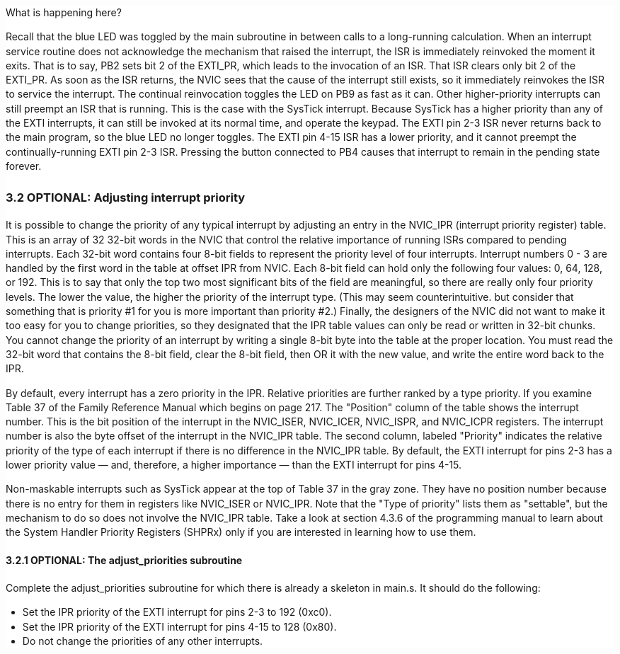 What is happening here?

Recall that the blue LED was toggled by the main subroutine in between calls to a long-running calculation. When an interrupt service routine does not acknowledge the mechanism that raised the interrupt, the ISR is immediately reinvoked the moment it exits. That is to say, PB2 sets bit 2 of the EXTI_PR, which leads to the invocation of an ISR. That ISR clears only bit 2 of the EXTI_PR. As soon as the ISR returns, the NVIC sees that the cause of the interrupt still exists, so it immediately reinvokes the ISR to service the interrupt. The continual reinvocation toggles the LED on PB9 as fast as it can. Other higher-priority interrupts can still preempt an ISR that is running. This is the case with the SysTick interrupt. Because SysTick has a higher priority than any of the EXTI interrupts, it can still be invoked at its normal time, and operate the keypad. The EXTI pin 2-3 ISR never returns back to the main program, so the blue LED no longer toggles. The EXTI pin 4-15 ISR has a lower priority, and it cannot preempt the continually-running EXTI pin 2-3 ISR. Pressing the button connected to PB4 causes that interrupt to remain in the pending state forever.

### 3.2 OPTIONAL: Adjusting interrupt priority
It is possible to change the priority of any typical interrupt by adjusting an entry in the NVIC_IPR (interrupt priority register) table. This is an array of 32 32-bit words in the NVIC that control the relative importance of running ISRs compared to pending interrupts. Each 32-bit word contains four 8-bit fields to represent the priority level of four interrupts. Interrupt numbers 0 - 3 are handled by the first word in the table at offset IPR from NVIC. Each 8-bit field can hold only the following four values: 0, 64, 128, or 192. This is to say that only the top two most significant bits of the field are meaningful, so there are really only four priority levels. The lower the value, the higher the priority of the interrupt type. (This may seem counterintuitive. but consider that something that is priority #1 for you is more important than priority #2.) Finally, the designers of the NVIC did not want to make it too easy for you to change priorities, so they designated that the IPR table values can only be read or written in 32-bit chunks. You cannot change the priority of an interrupt by writing a single 8-bit byte into the table at the proper location. You must read the 32-bit word that contains the 8-bit field, clear the 8-bit field, then OR it with the new value, and write the entire word back to the IPR.

By default, every interrupt has a zero priority in the IPR. Relative priorities are further ranked by a type priority. If you examine Table 37 of the Family Reference Manual which begins on page 217. The "Position" column of the table shows the interrupt number. This is the bit position of the interrupt in the NVIC_ISER, NVIC_ICER, NVIC_ISPR, and NVIC_ICPR registers. The interrupt number is also the byte offset of the interrupt in the NVIC_IPR table. The second column, labeled "Priority" indicates the relative priority of the type of each interrupt if there is no difference in the NVIC_IPR table. By default, the EXTI interrupt for pins 2-3 has a lower priority value — and, therefore, a higher importance — than the EXTI interrupt for pins 4-15.

Non-maskable interrupts such as SysTick appear at the top of Table 37 in the gray zone. They have no position number because there is no entry for them in registers like NVIC_ISER or NVIC_IPR. Note that the "Type of priority" lists them as "settable", but the mechanism to do so does not involve the NVIC_IPR table. Take a look at section 4.3.6 of the programming manual to learn about the System Handler Priority Registers (SHPRx) only if you are interested in learning how to use them.

#### 3.2.1 OPTIONAL: The adjust_priorities subroutine
Complete the adjust_priorities subroutine for which there is already a skeleton in main.s. It should do the following:

- Set the IPR priority of the EXTI interrupt for pins 2-3 to 192 (0xc0).
- Set the IPR priority of the EXTI interrupt for pins 4-15 to 128 (0x80).
- Do not change the priorities of any other interrupts.
